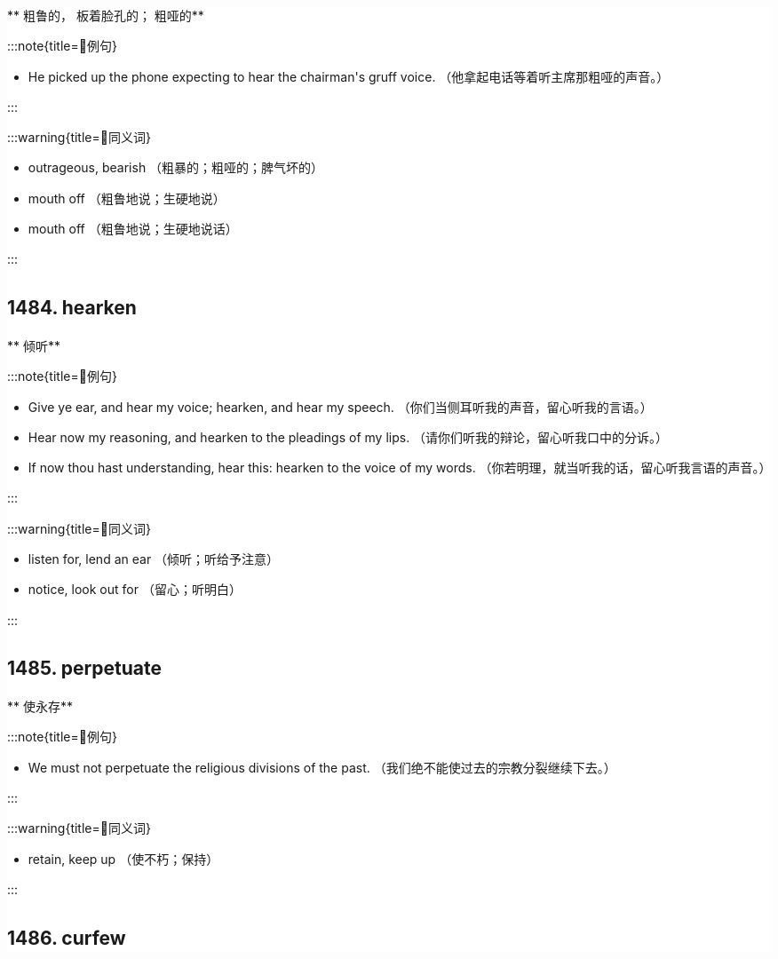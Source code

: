 ** 粗鲁的， 板着脸孔的； 粗哑的**

:::note{title=🎤例句}

- He picked up the phone expecting to hear the chairman's gruff voice. （他拿起电话等着听主席那粗哑的声音。）

:::

:::warning{title=🤔同义词}

- outrageous, bearish （粗暴的；粗哑的；脾气坏的）

- mouth off （粗鲁地说；生硬地说）

- mouth off （粗鲁地说；生硬地说话）

:::


## 1484. hearken

** 倾听**

:::note{title=🎤例句}

- Give ye ear, and hear my voice; hearken, and hear my speech. （你们当侧耳听我的声音，留心听我的言语。）

- Hear now my reasoning, and hearken to the pleadings of my lips. （请你们听我的辩论，留心听我口中的分诉。）

- If now thou hast understanding, hear this: hearken to the voice of my words. （你若明理，就当听我的话，留心听我言语的声音。）

:::

:::warning{title=🤔同义词}

- listen for, lend an ear （倾听；听给予注意）

- notice, look out for （留心；听明白）

:::


## 1485. perpetuate

** 使永存**

:::note{title=🎤例句}

- We must not perpetuate the religious divisions of the past. （我们绝不能使过去的宗教分裂继续下去。）

:::

:::warning{title=🤔同义词}

- retain, keep up （使不朽；保持）

:::


## 1486. curfew
